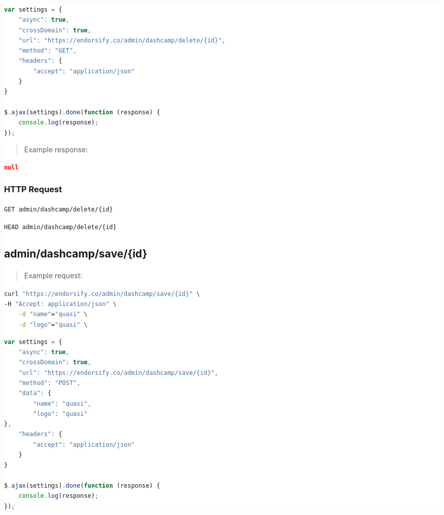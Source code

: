```javascript
var settings = {
    "async": true,
    "crossDomain": true,
    "url": "https://endorsify.co/admin/dashcamp/delete/{id}",
    "method": "GET",
    "headers": {
        "accept": "application/json"
    }
}

$.ajax(settings).done(function (response) {
    console.log(response);
});
```

> Example response:

```json
null
```

### HTTP Request
`GET admin/dashcamp/delete/{id}`

`HEAD admin/dashcamp/delete/{id}`




## admin/dashcamp/save/{id}

> Example request:

```bash
curl "https://endorsify.co/admin/dashcamp/save/{id}" \
-H "Accept: application/json" \
    -d "name"="quasi" \
    -d "logo"="quasi" \

```

```javascript
var settings = {
    "async": true,
    "crossDomain": true,
    "url": "https://endorsify.co/admin/dashcamp/save/{id}",
    "method": "POST",
    "data": {
        "name": "quasi",
        "logo": "quasi"
},
    "headers": {
        "accept": "application/json"
    }
}

$.ajax(settings).done(function (response) {
    console.log(response);
});
```
